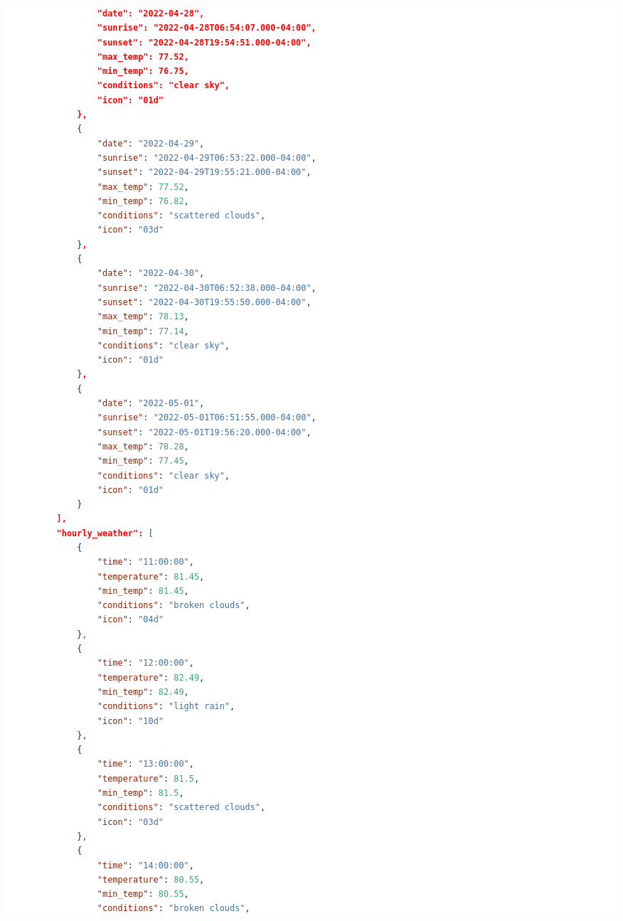   ```json  
                    "date": "2022-04-28",
                    "sunrise": "2022-04-28T06:54:07.000-04:00",
                    "sunset": "2022-04-28T19:54:51.000-04:00",
                    "max_temp": 77.52,
                    "min_temp": 76.75,
                    "conditions": "clear sky",
                    "icon": "01d"
                },
                {
                    "date": "2022-04-29",
                    "sunrise": "2022-04-29T06:53:22.000-04:00",
                    "sunset": "2022-04-29T19:55:21.000-04:00",
                    "max_temp": 77.52,
                    "min_temp": 76.82,
                    "conditions": "scattered clouds",
                    "icon": "03d"
                },
                {
                    "date": "2022-04-30",
                    "sunrise": "2022-04-30T06:52:38.000-04:00",
                    "sunset": "2022-04-30T19:55:50.000-04:00",
                    "max_temp": 78.13,
                    "min_temp": 77.14,
                    "conditions": "clear sky",
                    "icon": "01d"
                },
                {
                    "date": "2022-05-01",
                    "sunrise": "2022-05-01T06:51:55.000-04:00",
                    "sunset": "2022-05-01T19:56:20.000-04:00",
                    "max_temp": 78.28,
                    "min_temp": 77.45,
                    "conditions": "clear sky",
                    "icon": "01d"
                }
            ],
            "hourly_weather": [
                {
                    "time": "11:00:00",
                    "temperature": 81.45,
                    "min_temp": 81.45,
                    "conditions": "broken clouds",
                    "icon": "04d"
                },
                {
                    "time": "12:00:00",
                    "temperature": 82.49,
                    "min_temp": 82.49,
                    "conditions": "light rain",
                    "icon": "10d"
                },
                {
                    "time": "13:00:00",
                    "temperature": 81.5,
                    "min_temp": 81.5,
                    "conditions": "scattered clouds",
                    "icon": "03d"
                },
                {
                    "time": "14:00:00",
                    "temperature": 80.55,
                    "min_temp": 80.55,
                    "conditions": "broken clouds",
  ```